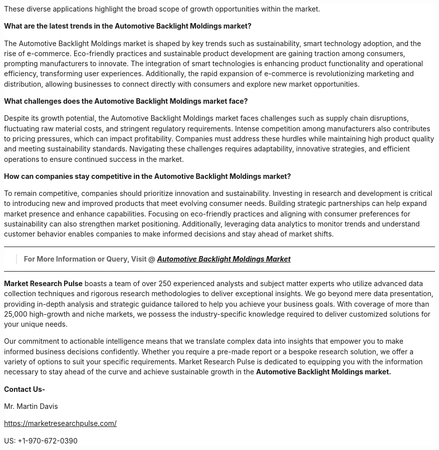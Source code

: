 These diverse applications highlight the broad scope of growth opportunities within the market.</p><p><strong>What are the latest trends in the Automotive Backlight Moldings market?</strong></p><p>The Automotive Backlight Moldings market is shaped by key trends such as sustainability, smart technology adoption, and the rise of e-commerce. Eco-friendly practices and sustainable product development are gaining traction among consumers, prompting manufacturers to innovate. The integration of smart technologies is enhancing product functionality and operational efficiency, transforming user experiences. Additionally, the rapid expansion of e-commerce is revolutionizing marketing and distribution, allowing businesses to connect directly with consumers and explore new market opportunities.</p><p><strong>What challenges does the Automotive Backlight Moldings market face?</strong></p><p>Despite its growth potential, the Automotive Backlight Moldings market faces challenges such as supply chain disruptions, fluctuating raw material costs, and stringent regulatory requirements. Intense competition among manufacturers also contributes to pricing pressures, which can impact profitability. Companies must address these hurdles while maintaining high product quality and meeting sustainability standards. Navigating these challenges requires adaptability, innovative strategies, and efficient operations to ensure continued success in the market.</p><p><strong>How can companies stay competitive in the Automotive Backlight Moldings market?</strong></p><p>To remain competitive, companies should prioritize innovation and sustainability. Investing in research and development is critical to introducing new and improved products that meet evolving consumer needs. Building strategic partnerships can help expand market presence and enhance capabilities. Focusing on eco-friendly practices and aligning with consumer preferences for sustainability can also strengthen market positioning. Additionally, leveraging data analytics to monitor trends and understand customer behavior enables companies to make informed decisions and stay ahead of market shifts.</p><hr /><blockquote><p><strong>For More Information or Query, Visit @&nbsp;<em><a href="https://marketresearchpulse.com/report/108046/automotive-backlight-moldings-market?utm_source=Linkedin&utm_medium=021">Automotive Backlight Moldings Market</a></em></strong></p></blockquote><hr /><p><strong>Market Research Pulse</strong> boasts a team of over 250 experienced analysts and subject matter experts who utilize advanced data collection techniques and rigorous research methodologies to deliver exceptional insights. We go beyond mere data presentation, providing in-depth analysis and strategic guidance tailored to help you achieve your business goals. With coverage of more than 25,000 high-growth and niche markets, we possess the industry-specific knowledge required to deliver customized solutions for your unique needs.</p><p>Our commitment to actionable intelligence means that we translate complex data into insights that empower you to make informed business decisions confidently. Whether you require a pre-made report or a bespoke research solution, we offer a variety of options to suit your specific requirements. Market Research Pulse is dedicated to equipping you with the information necessary to stay ahead of the curve and achieve sustainable growth in the <strong>Automotive Backlight Moldings market.</strong></p><p><strong>Contact Us-</strong></p><p>Mr. Martin Davis</p><p>https://marketresearchpulse.com/</p><p>US: +1-970-672-0390</p>
